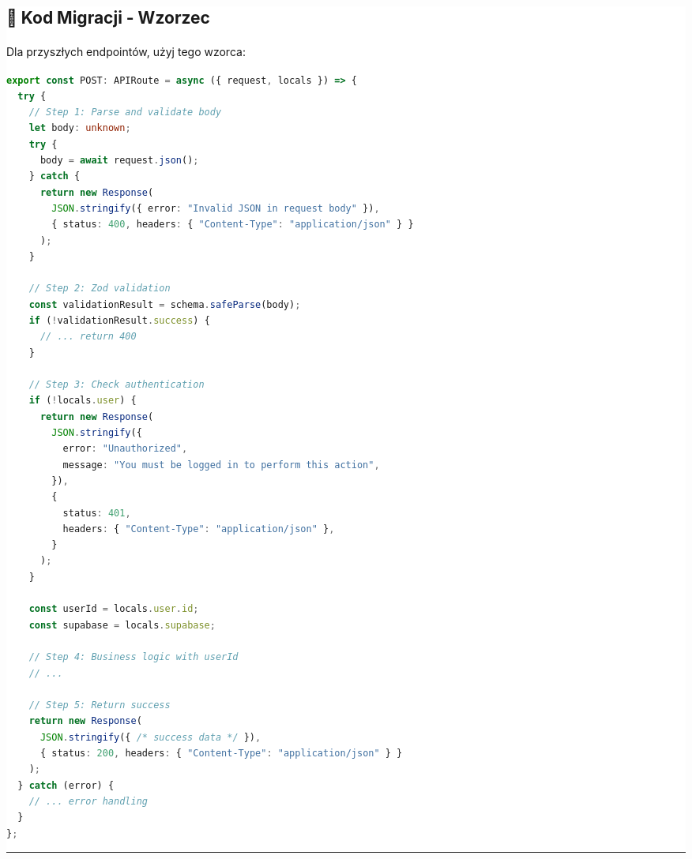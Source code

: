 ## 📝 Kod Migracji - Wzorzec

Dla przyszłych endpointów, użyj tego wzorca:

```typescript
export const POST: APIRoute = async ({ request, locals }) => {
  try {
    // Step 1: Parse and validate body
    let body: unknown;
    try {
      body = await request.json();
    } catch {
      return new Response(
        JSON.stringify({ error: "Invalid JSON in request body" }),
        { status: 400, headers: { "Content-Type": "application/json" } }
      );
    }

    // Step 2: Zod validation
    const validationResult = schema.safeParse(body);
    if (!validationResult.success) {
      // ... return 400
    }

    // Step 3: Check authentication
    if (!locals.user) {
      return new Response(
        JSON.stringify({
          error: "Unauthorized",
          message: "You must be logged in to perform this action",
        }),
        {
          status: 401,
          headers: { "Content-Type": "application/json" },
        }
      );
    }

    const userId = locals.user.id;
    const supabase = locals.supabase;

    // Step 4: Business logic with userId
    // ...

    // Step 5: Return success
    return new Response(
      JSON.stringify({ /* success data */ }),
      { status: 200, headers: { "Content-Type": "application/json" } }
    );
  } catch (error) {
    // ... error handling
  }
};
```

---